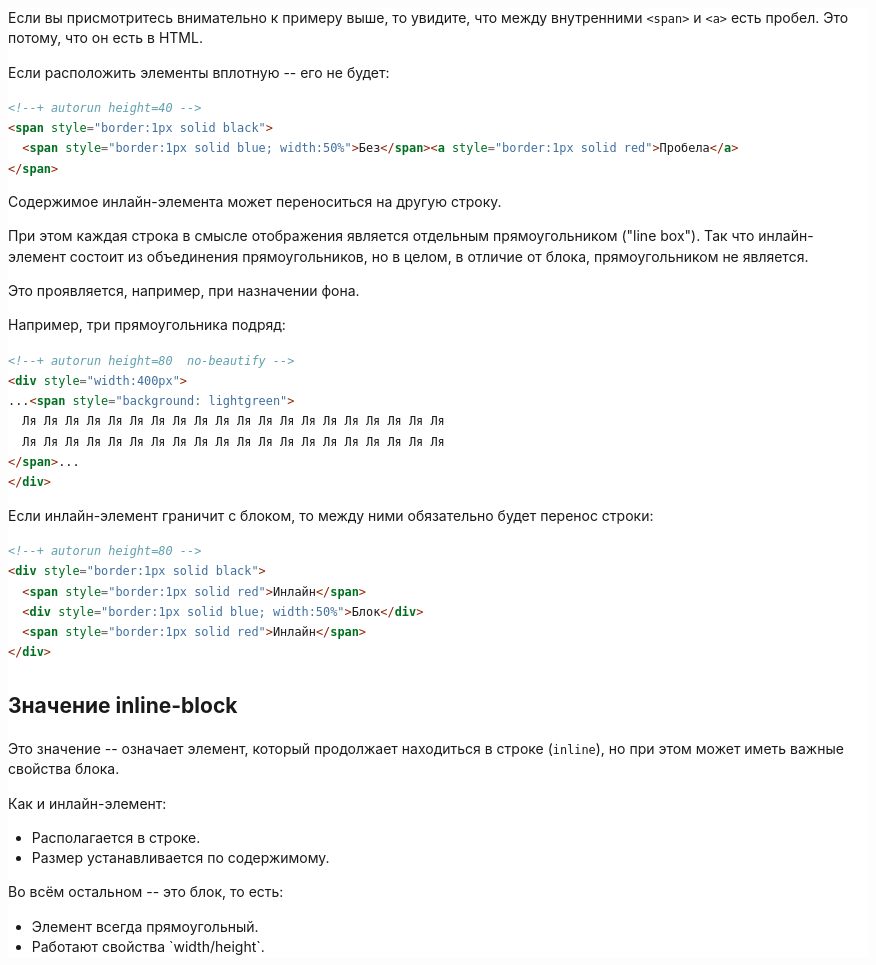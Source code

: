 Если вы присмотритесь внимательно к примеру выше, то увидите, что между внутренними `<span>` и `<a>` есть пробел. Это потому, что он есть в HTML. 

Если расположить элементы вплотную -- его не будет:

```html
<!--+ autorun height=40 -->
<span style="border:1px solid black">
  <span style="border:1px solid blue; width:50%">Без</span><a style="border:1px solid red">Пробела</a>
</span>
```

Содержимое инлайн-элемента может переноситься на другую строку. 

При этом каждая строка в смысле отображения является отдельным прямоугольником ("line box"). Так что инлайн-элемент состоит из объединения прямоугольников, но в целом, в отличие от блока, прямоугольником не является.

Это проявляется, например, при назначении фона. 

Например, три прямоугольника подряд:

```html
<!--+ autorun height=80  no-beautify -->
<div style="width:400px">
...<span style="background: lightgreen">
  Ля Ля Ля Ля Ля Ля Ля Ля Ля Ля Ля Ля Ля Ля Ля Ля Ля Ля Ля Ля
  Ля Ля Ля Ля Ля Ля Ля Ля Ля Ля Ля Ля Ля Ля Ля Ля Ля Ля Ля Ля
</span>...
</div>
```

Если инлайн-элемент граничит с блоком, то между ними обязательно будет перенос строки:

```html
<!--+ autorun height=80 -->
<div style="border:1px solid black">
  <span style="border:1px solid red">Инлайн</span>
  <div style="border:1px solid blue; width:50%">Блок</div>
  <span style="border:1px solid red">Инлайн</span>
</div>
```

## Значение inline-block

Это значение -- означает элемент, который продолжает находиться в строке (`inline`), но при этом может иметь важные свойства блока.

Как и инлайн-элемент:
<ul>
<li>Располагается в строке.</li>
<li>Размер устанавливается по содержимому.</li>
</ul>

Во всём остальном -- это блок, то есть:
<ul>
<li>Элемент всегда прямоугольный.</li>
<li>Работают свойства `width/height`.</li>
</ul>

